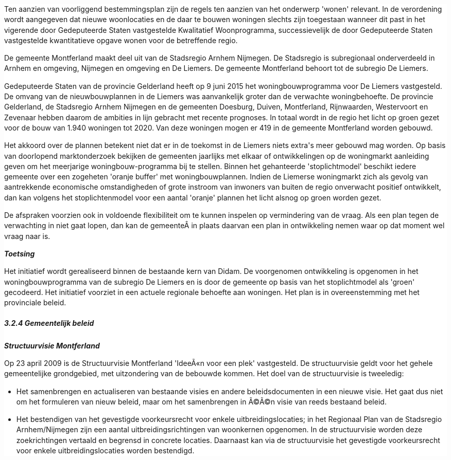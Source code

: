Ten aanzien van voorliggend bestemmingsplan zijn de regels ten aanzien van het onderwerp 'wonen' relevant. In de verordening wordt aangegeven dat nieuwe woonlocaties en de daar te bouwen woningen slechts zijn toegestaan wanneer dit past in het vigerende door Gedeputeerde Staten vastgestelde Kwalitatief Woonprogramma, successievelijk de door Gedeputeerde Staten vastgestelde kwantitatieve opgave wonen voor de betreffende regio.

De gemeente Montferland maakt deel uit van de Stadsregio Arnhem Nijmegen. De Stadsregio is subregionaal onderverdeeld in Arnhem en omgeving, Nijmegen en omgeving en De Liemers. De gemeente Montferland behoort tot de subregio De Liemers.

Gedeputeerde Staten van de provincie Gelderland heeft op 9 juni 2015 het woningbouwprogramma voor De Liemers vastgesteld. De omvang van de nieuwbouwplannen in de Liemers was aanvankelijk groter dan de verwachte woningbehoefte. De provincie Gelderland, de Stadsregio Arnhem Nijmegen en de gemeenten Doesburg, Duiven, Montferland, Rijnwaarden, Westervoort en Zevenaar hebben daarom de ambities in lijn gebracht met recente prognoses. In totaal wordt in de regio het licht op groen gezet voor de bouw van 1\.940 woningen tot 2020\. Van deze woningen mogen er 419 in de gemeente Montferland worden gebouwd.

Het akkoord over de plannen betekent niet dat er in de toekomst in de Liemers niets extra's meer gebouwd mag worden. Op basis van doorlopend marktonderzoek bekijken de gemeenten jaarlijks met elkaar of ontwikkelingen op de woningmarkt aanleiding geven om het meerjarige woningbouw\-programma bij te stellen. Binnen het gehanteerde 'stoplichtmodel' beschikt iedere gemeente over een zogeheten 'oranje buffer' met woningbouwplannen. Indien de Liemerse woningmarkt zich als gevolg van aantrekkende economische omstandigheden of grote instroom van inwoners van buiten de regio onverwacht positief ontwikkelt, dan kan volgens het stoplichtenmodel voor een aantal 'oranje' plannen het licht alsnog op groen worden gezet.

De afspraken voorzien ook in voldoende flexibiliteit om te kunnen inspelen op vermindering van de vraag. Als een plan tegen de verwachting in niet gaat lopen, dan kan de gemeenteÂ in plaats daarvan een plan in ontwikkeling nemen waar op dat moment wel vraag naar is.

***Toetsing***

Het initiatief wordt gerealiseerd binnen de bestaande kern van Didam. De voorgenomen ontwikkeling is opgenomen in het woningbouwprogramma van de subregio De Liemers en is door de gemeente op basis van het stoplichtmodel als 'groen' gecodeerd. Het initiatief voorziet in een actuele regionale behoefte aan woningen. Het plan is in overeenstemming met het provinciale beleid.

##### 3\.2\.4 Gemeentelijk beleid

***Structuurvisie Montferland***

Op 23 april 2009 is de Structuurvisie Montferland 'IdeeÃ«n voor een plek' vastgesteld. De structuurvisie geldt voor het gehele gemeentelijke grondgebied, met uitzondering van de bebouwde kommen. Het doel van de structuurvisie is tweeledig:

* Het samenbrengen en actualiseren van bestaande visies en andere beleidsdocumenten in een nieuwe visie. Het gaat dus niet om het formuleren van nieuw beleid, maar om het samenbrengen in Ã©Ã©n visie van reeds bestaand beleid.

* Het bestendigen van het gevestigde voorkeursrecht voor enkele uitbreidingslocaties; in het Regionaal Plan van de Stadsregio Arnhem/Nijmegen zijn een aantal uitbreidingsrichtingen van woonkernen opgenomen. In de structuurvisie worden deze zoekrichtingen vertaald en begrensd in concrete locaties. Daarnaast kan via de structuurvisie het gevestigde voorkeursrecht voor enkele uitbreidingslocaties worden bestendigd.
